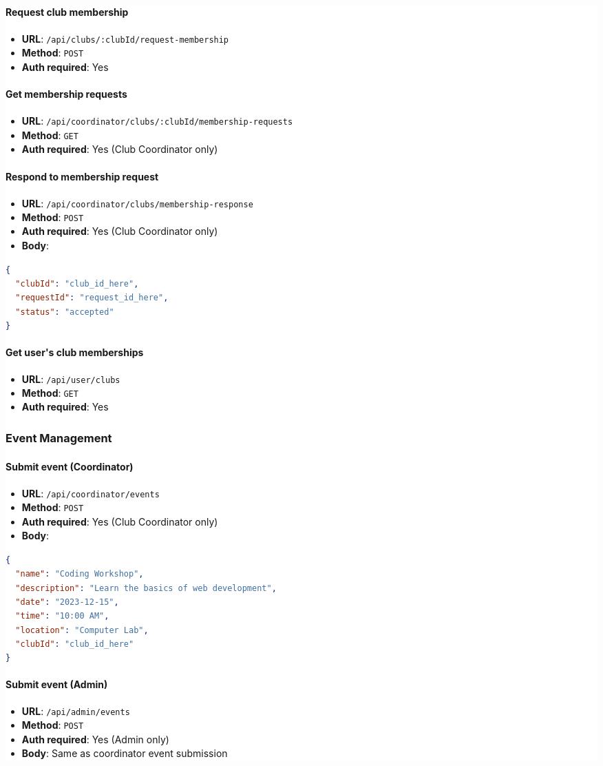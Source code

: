 #### Request club membership
- **URL**: `/api/clubs/:clubId/request-membership`
- **Method**: `POST`
- **Auth required**: Yes

#### Get membership requests
- **URL**: `/api/coordinator/clubs/:clubId/membership-requests`
- **Method**: `GET`
- **Auth required**: Yes (Club Coordinator only)

#### Respond to membership request
- **URL**: `/api/coordinator/clubs/membership-response`
- **Method**: `POST`
- **Auth required**: Yes (Club Coordinator only)
- **Body**:
```json
{
  "clubId": "club_id_here",
  "requestId": "request_id_here",
  "status": "accepted"
}
```

#### Get user's club memberships
- **URL**: `/api/user/clubs`
- **Method**: `GET`
- **Auth required**: Yes

### Event Management

#### Submit event (Coordinator)
- **URL**: `/api/coordinator/events`
- **Method**: `POST`
- **Auth required**: Yes (Club Coordinator only)
- **Body**:
```json
{
  "name": "Coding Workshop",
  "description": "Learn the basics of web development",
  "date": "2023-12-15",
  "time": "10:00 AM",
  "location": "Computer Lab",
  "clubId": "club_id_here"
}
```

#### Submit event (Admin)
- **URL**: `/api/admin/events`
- **Method**: `POST`
- **Auth required**: Yes (Admin only)
- **Body**: Same as coordinator event submission
